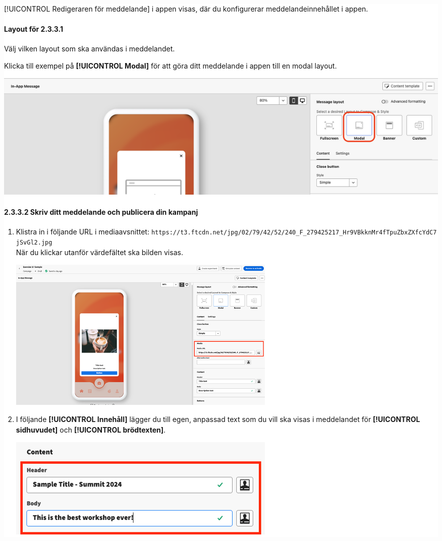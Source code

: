 [!UICONTROL Redigeraren för meddelande] i appen visas, där du konfigurerar meddelandeinnehållet i appen.

#### Layout för 2.3.3.1

Välj vilken layout som ska användas i meddelandet.

Klicka till exempel på **[!UICONTROL Modal]** för att göra ditt meddelande i appen till en modal layout.

![modal knapp](/help/summit-labs/summit-lab-2024/l820-lab-workbook/assets/3-1-3-2-modal-button.png)

#### 2.3.3.2 Skriv ditt meddelande och publicera din kampanj

1. Klistra in i följande URL i mediaavsnittet: `https://t3.ftcdn.net/jpg/02/79/42/52/240_F_279425217_Hr9VBkknMr4fTpuZbxZXfcYdC7jSvGl2.jpg`
   <br>
När du klickar utanför värdefältet ska bilden visas.

   ![medier som visas i förhandsgranskningen](/help/summit-labs/summit-lab-2024/l820-lab-workbook/assets/3-1-3-2-media.png)

2. I följande **[!UICONTROL Innehåll]** lägger du till egen, anpassad text som du vill ska visas i meddelandet för **[!UICONTROL sidhuvudet]** och **[!UICONTROL brödtexten]**.

   ![Sidhuvud och brödtext](/help/summit-labs/summit-lab-2024/l820-lab-workbook/assets/3-1-3-2-content.png)
